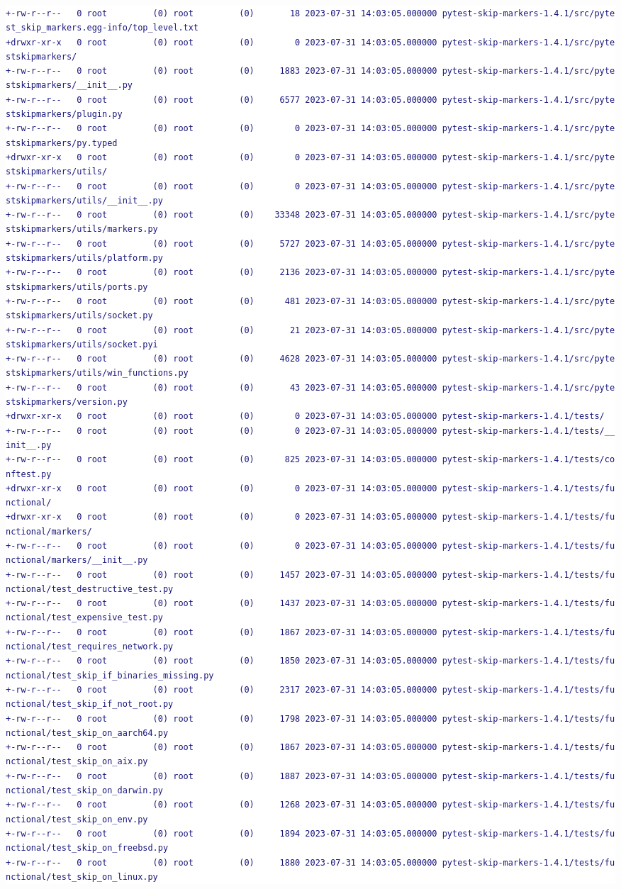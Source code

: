 ```diff
+-rw-r--r--   0 root         (0) root         (0)       18 2023-07-31 14:03:05.000000 pytest-skip-markers-1.4.1/src/pytest_skip_markers.egg-info/top_level.txt
+drwxr-xr-x   0 root         (0) root         (0)        0 2023-07-31 14:03:05.000000 pytest-skip-markers-1.4.1/src/pytestskipmarkers/
+-rw-r--r--   0 root         (0) root         (0)     1883 2023-07-31 14:03:05.000000 pytest-skip-markers-1.4.1/src/pytestskipmarkers/__init__.py
+-rw-r--r--   0 root         (0) root         (0)     6577 2023-07-31 14:03:05.000000 pytest-skip-markers-1.4.1/src/pytestskipmarkers/plugin.py
+-rw-r--r--   0 root         (0) root         (0)        0 2023-07-31 14:03:05.000000 pytest-skip-markers-1.4.1/src/pytestskipmarkers/py.typed
+drwxr-xr-x   0 root         (0) root         (0)        0 2023-07-31 14:03:05.000000 pytest-skip-markers-1.4.1/src/pytestskipmarkers/utils/
+-rw-r--r--   0 root         (0) root         (0)        0 2023-07-31 14:03:05.000000 pytest-skip-markers-1.4.1/src/pytestskipmarkers/utils/__init__.py
+-rw-r--r--   0 root         (0) root         (0)    33348 2023-07-31 14:03:05.000000 pytest-skip-markers-1.4.1/src/pytestskipmarkers/utils/markers.py
+-rw-r--r--   0 root         (0) root         (0)     5727 2023-07-31 14:03:05.000000 pytest-skip-markers-1.4.1/src/pytestskipmarkers/utils/platform.py
+-rw-r--r--   0 root         (0) root         (0)     2136 2023-07-31 14:03:05.000000 pytest-skip-markers-1.4.1/src/pytestskipmarkers/utils/ports.py
+-rw-r--r--   0 root         (0) root         (0)      481 2023-07-31 14:03:05.000000 pytest-skip-markers-1.4.1/src/pytestskipmarkers/utils/socket.py
+-rw-r--r--   0 root         (0) root         (0)       21 2023-07-31 14:03:05.000000 pytest-skip-markers-1.4.1/src/pytestskipmarkers/utils/socket.pyi
+-rw-r--r--   0 root         (0) root         (0)     4628 2023-07-31 14:03:05.000000 pytest-skip-markers-1.4.1/src/pytestskipmarkers/utils/win_functions.py
+-rw-r--r--   0 root         (0) root         (0)       43 2023-07-31 14:03:05.000000 pytest-skip-markers-1.4.1/src/pytestskipmarkers/version.py
+drwxr-xr-x   0 root         (0) root         (0)        0 2023-07-31 14:03:05.000000 pytest-skip-markers-1.4.1/tests/
+-rw-r--r--   0 root         (0) root         (0)        0 2023-07-31 14:03:05.000000 pytest-skip-markers-1.4.1/tests/__init__.py
+-rw-r--r--   0 root         (0) root         (0)      825 2023-07-31 14:03:05.000000 pytest-skip-markers-1.4.1/tests/conftest.py
+drwxr-xr-x   0 root         (0) root         (0)        0 2023-07-31 14:03:05.000000 pytest-skip-markers-1.4.1/tests/functional/
+drwxr-xr-x   0 root         (0) root         (0)        0 2023-07-31 14:03:05.000000 pytest-skip-markers-1.4.1/tests/functional/markers/
+-rw-r--r--   0 root         (0) root         (0)        0 2023-07-31 14:03:05.000000 pytest-skip-markers-1.4.1/tests/functional/markers/__init__.py
+-rw-r--r--   0 root         (0) root         (0)     1457 2023-07-31 14:03:05.000000 pytest-skip-markers-1.4.1/tests/functional/test_destructive_test.py
+-rw-r--r--   0 root         (0) root         (0)     1437 2023-07-31 14:03:05.000000 pytest-skip-markers-1.4.1/tests/functional/test_expensive_test.py
+-rw-r--r--   0 root         (0) root         (0)     1867 2023-07-31 14:03:05.000000 pytest-skip-markers-1.4.1/tests/functional/test_requires_network.py
+-rw-r--r--   0 root         (0) root         (0)     1850 2023-07-31 14:03:05.000000 pytest-skip-markers-1.4.1/tests/functional/test_skip_if_binaries_missing.py
+-rw-r--r--   0 root         (0) root         (0)     2317 2023-07-31 14:03:05.000000 pytest-skip-markers-1.4.1/tests/functional/test_skip_if_not_root.py
+-rw-r--r--   0 root         (0) root         (0)     1798 2023-07-31 14:03:05.000000 pytest-skip-markers-1.4.1/tests/functional/test_skip_on_aarch64.py
+-rw-r--r--   0 root         (0) root         (0)     1867 2023-07-31 14:03:05.000000 pytest-skip-markers-1.4.1/tests/functional/test_skip_on_aix.py
+-rw-r--r--   0 root         (0) root         (0)     1887 2023-07-31 14:03:05.000000 pytest-skip-markers-1.4.1/tests/functional/test_skip_on_darwin.py
+-rw-r--r--   0 root         (0) root         (0)     1268 2023-07-31 14:03:05.000000 pytest-skip-markers-1.4.1/tests/functional/test_skip_on_env.py
+-rw-r--r--   0 root         (0) root         (0)     1894 2023-07-31 14:03:05.000000 pytest-skip-markers-1.4.1/tests/functional/test_skip_on_freebsd.py
+-rw-r--r--   0 root         (0) root         (0)     1880 2023-07-31 14:03:05.000000 pytest-skip-markers-1.4.1/tests/functional/test_skip_on_linux.py
```